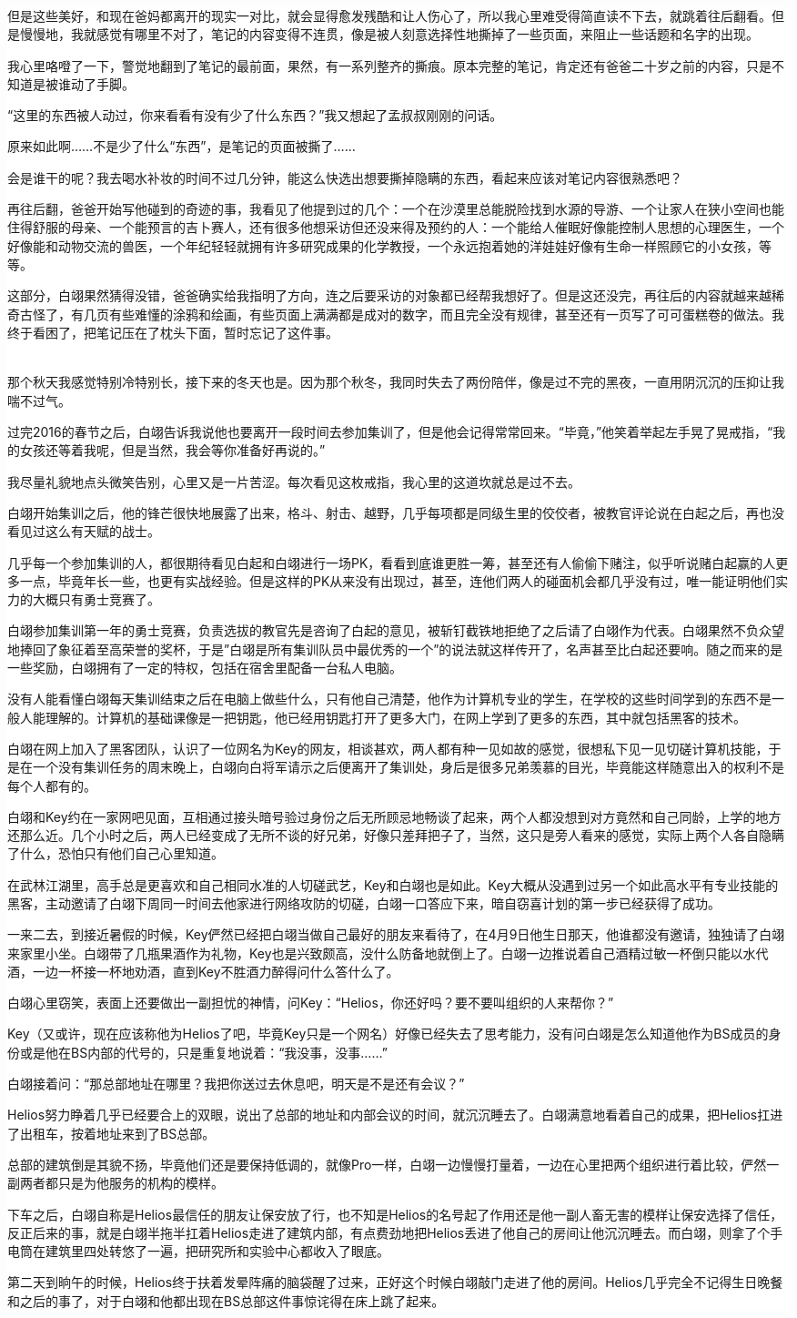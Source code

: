 但是这些美好，和现在爸妈都离开的现实一对比，就会显得愈发残酷和让人伤心了，所以我心里难受得简直读不下去，就跳着往后翻看。但是慢慢地，我就感觉有哪里不对了，笔记的内容变得不连贯，像是被人刻意选择性地撕掉了一些页面，来阻止一些话题和名字的出现。

我心里咯噔了一下，警觉地翻到了笔记的最前面，果然，有一系列整齐的撕痕。原本完整的笔记，肯定还有爸爸二十岁之前的内容，只是不知道是被谁动了手脚。

“这里的东西被人动过，你来看看有没有少了什么东西？”我又想起了孟叔叔刚刚的问话。

原来如此啊……不是少了什么“东西”，是笔记的页面被撕了……

会是谁干的呢？我去喝水补妆的时间不过几分钟，能这么快选出想要撕掉隐瞒的东西，看起来应该对笔记内容很熟悉吧？

再往后翻，爸爸开始写他碰到的奇迹的事，我看见了他提到过的几个：一个在沙漠里总能脱险找到水源的导游、一个让家人在狭小空间也能住得舒服的母亲、一个能预言的吉卜赛人，还有很多他想采访但还没来得及预约的人：一个能给人催眠好像能控制人思想的心理医生，一个好像能和动物交流的兽医，一个年纪轻轻就拥有许多研究成果的化学教授，一个永远抱着她的洋娃娃好像有生命一样照顾它的小女孩，等等。

这部分，白翊果然猜得没错，爸爸确实给我指明了方向，连之后要采访的对象都已经帮我想好了。但是这还没完，再往后的内容就越来越稀奇古怪了，有几页有些难懂的涂鸦和绘画，有些页面上满满都是成对的数字，而且完全没有规律，甚至还有一页写了可可蛋糕卷的做法。我终于看困了，把笔记压在了枕头下面，暂时忘记了这件事。
<br><br>


那个秋天我感觉特别冷特别长，接下来的冬天也是。因为那个秋冬，我同时失去了两份陪伴，像是过不完的黑夜，一直用阴沉沉的压抑让我喘不过气。

过完2016的春节之后，白翊告诉我说他也要离开一段时间去参加集训了，但是他会记得常常回来。“毕竟，”他笑着举起左手晃了晃戒指，“我的女孩还等着我呢，但是当然，我会等你准备好再说的。”

我尽量礼貌地点头微笑告别，心里又是一片苦涩。每次看见这枚戒指，我心里的这道坎就总是过不去。

白翊开始集训之后，他的锋芒很快地展露了出来，格斗、射击、越野，几乎每项都是同级生里的佼佼者，被教官评论说在白起之后，再也没看见过这么有天赋的战士。

几乎每一个参加集训的人，都很期待看见白起和白翊进行一场PK，看看到底谁更胜一筹，甚至还有人偷偷下赌注，似乎听说赌白起赢的人更多一点，毕竟年长一些，也更有实战经验。但是这样的PK从来没有出现过，甚至，连他们两人的碰面机会都几乎没有过，唯一能证明他们实力的大概只有勇士竞赛了。

白翊参加集训第一年的勇士竞赛，负责选拔的教官先是咨询了白起的意见，被斩钉截铁地拒绝了之后请了白翊作为代表。白翊果然不负众望地捧回了象征着至高荣誉的奖杯，于是”白翊是所有集训队员中最优秀的一个”的说法就这样传开了，名声甚至比白起还要响。随之而来的是一些奖励，白翊拥有了一定的特权，包括在宿舍里配备一台私人电脑。

没有人能看懂白翊每天集训结束之后在电脑上做些什么，只有他自己清楚，他作为计算机专业的学生，在学校的这些时间学到的东西不是一般人能理解的。计算机的基础课像是一把钥匙，他已经用钥匙打开了更多大门，在网上学到了更多的东西，其中就包括黑客的技术。

白翊在网上加入了黑客团队，认识了一位网名为Key的网友，相谈甚欢，两人都有种一见如故的感觉，很想私下见一见切磋计算机技能，于是在一个没有集训任务的周末晚上，白翊向白将军请示之后便离开了集训处，身后是很多兄弟羡慕的目光，毕竟能这样随意出入的权利不是每个人都有的。

白翊和Key约在一家网吧见面，互相通过接头暗号验过身份之后无所顾忌地畅谈了起来，两个人都没想到对方竟然和自己同龄，上学的地方还那么近。几个小时之后，两人已经变成了无所不谈的好兄弟，好像只差拜把子了，当然，这只是旁人看来的感觉，实际上两个人各自隐瞒了什么，恐怕只有他们自己心里知道。

在武林江湖里，高手总是更喜欢和自己相同水准的人切磋武艺，Key和白翊也是如此。Key大概从没遇到过另一个如此高水平有专业技能的黑客，主动邀请了白翊下周同一时间去他家进行网络攻防的切磋，白翊一口答应下来，暗自窃喜计划的第一步已经获得了成功。

一来二去，到接近暑假的时候，Key俨然已经把白翊当做自己最好的朋友来看待了，在4月9日他生日那天，他谁都没有邀请，独独请了白翊来家里小坐。白翊带了几瓶果酒作为礼物，Key也是兴致颇高，没什么防备地就倒上了。白翊一边推说着自己酒精过敏一杯倒只能以水代酒，一边一杯接一杯地劝酒，直到Key不胜酒力醉得问什么答什么了。

白翊心里窃笑，表面上还要做出一副担忧的神情，问Key：“Helios，你还好吗？要不要叫组织的人来帮你？”

Key（又或许，现在应该称他为Helios了吧，毕竟Key只是一个网名）好像已经失去了思考能力，没有问白翊是怎么知道他作为BS成员的身份或是他在BS内部的代号的，只是重复地说着：“我没事，没事……”

白翊接着问：“那总部地址在哪里？我把你送过去休息吧，明天是不是还有会议？”

Helios努力睁着几乎已经要合上的双眼，说出了总部的地址和内部会议的时间，就沉沉睡去了。白翊满意地看着自己的成果，把Helios扛进了出租车，按着地址来到了BS总部。

总部的建筑倒是其貌不扬，毕竟他们还是要保持低调的，就像Pro一样，白翊一边慢慢打量着，一边在心里把两个组织进行着比较，俨然一副两者都只是为他服务的机构的模样。

下车之后，白翊自称是Helios最信任的朋友让保安放了行，也不知是Helios的名号起了作用还是他一副人畜无害的模样让保安选择了信任，反正后来的事，就是白翊半拖半扛着Helios走进了建筑内部，有点费劲地把Helios丢进了他自己的房间让他沉沉睡去。而白翊，则拿了个手电筒在建筑里四处转悠了一遍，把研究所和实验中心都收入了眼底。

第二天到晌午的时候，Helios终于扶着发晕阵痛的脑袋醒了过来，正好这个时候白翊敲门走进了他的房间。Helios几乎完全不记得生日晚餐和之后的事了，对于白翊和他都出现在BS总部这件事惊诧得在床上跳了起来。
